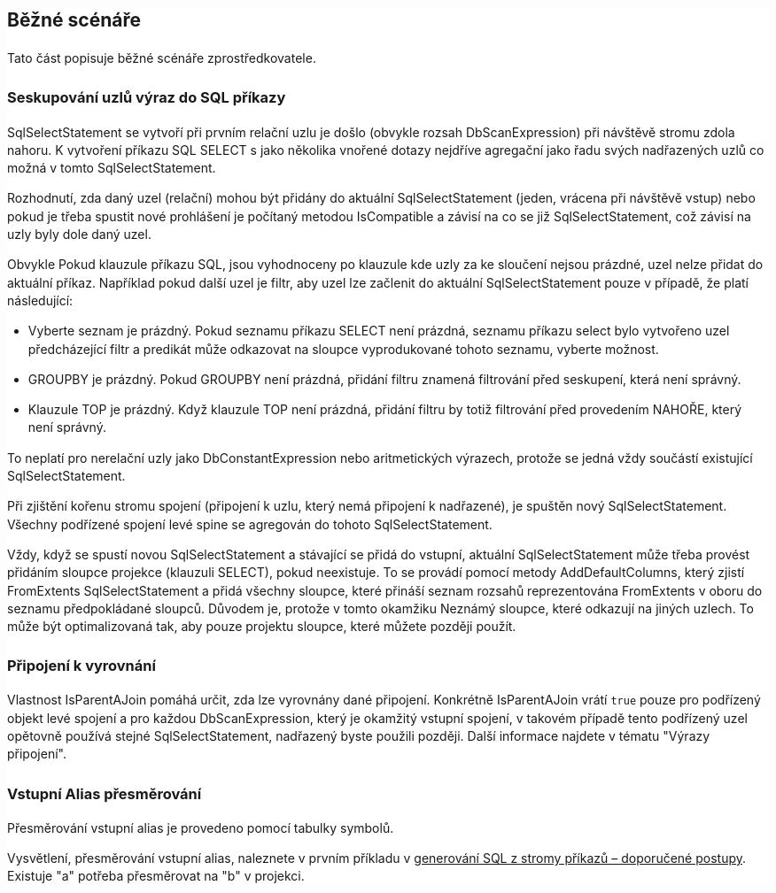 ## <a name="common-scenarios"></a>Běžné scénáře  
 Tato část popisuje běžné scénáře zprostředkovatele.  
  
### <a name="grouping-expression-nodes-into-sql-statements"></a>Seskupování uzlů výraz do SQL příkazy  
 SqlSelectStatement se vytvoří při prvním relační uzlu je došlo (obvykle rozsah DbScanExpression) při návštěvě stromu zdola nahoru. K vytvoření příkazu SQL SELECT s jako několika vnořené dotazy nejdříve agregační jako řadu svých nadřazených uzlů co možná v tomto SqlSelectStatement.  
  
 Rozhodnutí, zda daný uzel (relační) mohou být přidány do aktuální SqlSelectStatement (jeden, vrácena při návštěvě vstup) nebo pokud je třeba spustit nové prohlášení je počítaný metodou IsCompatible a závisí na co se již SqlSelectStatement, což závisí na uzly byly dole daný uzel.  
  
 Obvykle Pokud klauzule příkazu SQL, jsou vyhodnoceny po klauzule kde uzly za ke sloučení nejsou prázdné, uzel nelze přidat do aktuální příkaz. Například pokud další uzel je filtr, aby uzel lze začlenit do aktuální SqlSelectStatement pouze v případě, že platí následující:  
  
-   Vyberte seznam je prázdný. Pokud seznamu příkazu SELECT není prázdná, seznamu příkazu select bylo vytvořeno uzel předcházející filtr a predikát může odkazovat na sloupce vyprodukované tohoto seznamu, vyberte možnost.  
  
-   GROUPBY je prázdný. Pokud GROUPBY není prázdná, přidání filtru znamená filtrování před seskupení, která není správný.  
  
-   Klauzule TOP je prázdný. Když klauzule TOP není prázdná, přidání filtru by totiž filtrování před provedením NAHOŘE, který není správný.  
  
 To neplatí pro nerelační uzly jako DbConstantExpression nebo aritmetických výrazech, protože se jedná vždy součástí existující SqlSelectStatement.  
  
 Při zjištění kořenu stromu spojení (připojení k uzlu, který nemá připojení k nadřazené), je spuštěn nový SqlSelectStatement. Všechny podřízené spojení levé spine se agregován do tohoto SqlSelectStatement.  
  
 Vždy, když se spustí novou SqlSelectStatement a stávající se přidá do vstupní, aktuální SqlSelectStatement může třeba provést přidáním sloupce projekce (klauzuli SELECT), pokud neexistuje. To se provádí pomocí metody AddDefaultColumns, který zjistí FromExtents SqlSelectStatement a přidá všechny sloupce, které přináší seznam rozsahů reprezentována FromExtents v oboru do seznamu předpokládané sloupců. Důvodem je, protože v tomto okamžiku Neznámý sloupce, které odkazují na jiných uzlech. To může být optimalizovaná tak, aby pouze projektu sloupce, které můžete později použít.  
  
### <a name="join-flattening"></a>Připojení k vyrovnání  
 Vlastnost IsParentAJoin pomáhá určit, zda lze vyrovnány dané připojení. Konkrétně IsParentAJoin vrátí `true` pouze pro podřízený objekt levé spojení a pro každou DbScanExpression, který je okamžitý vstupní spojení, v takovém případě tento podřízený uzel opětovně používá stejné SqlSelectStatement, nadřazený byste použili později. Další informace najdete v tématu "Výrazy připojení".  
  
### <a name="input-alias-redirecting"></a>Vstupní Alias přesměrování  
 Přesměrování vstupní alias je provedeno pomocí tabulky symbolů.  
  
 Vysvětlení, přesměrování vstupní alias, naleznete v prvním příkladu v [generování SQL z stromy příkazů – doporučené postupy](../../../../../docs/framework/data/adonet/ef/generating-sql-from-command-trees-best-practices.md).  Existuje "a" potřeba přesměrovat na "b" v projekci.  
  